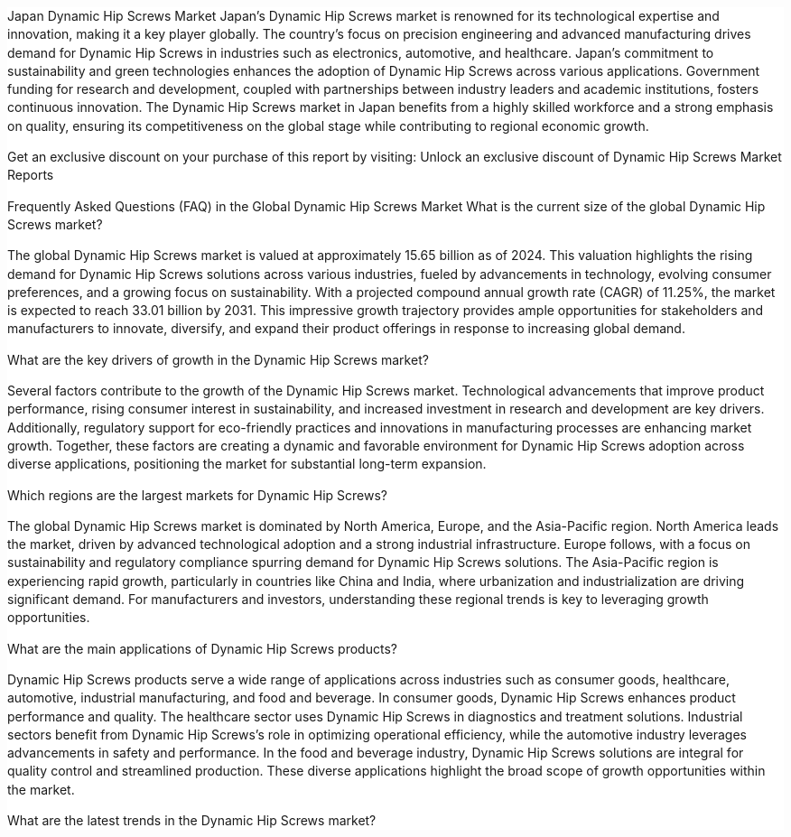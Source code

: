 Japan Dynamic Hip Screws Market
Japan’s Dynamic Hip Screws market is renowned for its technological expertise and innovation, making it a key player globally. The country’s focus on precision engineering and advanced manufacturing drives demand for Dynamic Hip Screws in industries such as electronics, automotive, and healthcare. Japan’s commitment to sustainability and green technologies enhances the adoption of Dynamic Hip Screws across various applications. Government funding for research and development, coupled with partnerships between industry leaders and academic institutions, fosters continuous innovation. The Dynamic Hip Screws market in Japan benefits from a highly skilled workforce and a strong emphasis on quality, ensuring its competitiveness on the global stage while contributing to regional economic growth.

Get an exclusive discount on your purchase of this report by visiting: Unlock an exclusive discount of Dynamic Hip Screws Market Reports 

Frequently Asked Questions (FAQ) in the Global Dynamic Hip Screws Market
What is the current size of the global Dynamic Hip Screws market?

The global Dynamic Hip Screws market is valued at approximately 15.65 billion as of 2024. This valuation highlights the rising demand for Dynamic Hip Screws solutions across various industries, fueled by advancements in technology, evolving consumer preferences, and a growing focus on sustainability. With a projected compound annual growth rate (CAGR) of 11.25%, the market is expected to reach 33.01 billion by 2031. This impressive growth trajectory provides ample opportunities for stakeholders and manufacturers to innovate, diversify, and expand their product offerings in response to increasing global demand.

What are the key drivers of growth in the Dynamic Hip Screws market?

Several factors contribute to the growth of the Dynamic Hip Screws market. Technological advancements that improve product performance, rising consumer interest in sustainability, and increased investment in research and development are key drivers. Additionally, regulatory support for eco-friendly practices and innovations in manufacturing processes are enhancing market growth. Together, these factors are creating a dynamic and favorable environment for Dynamic Hip Screws adoption across diverse applications, positioning the market for substantial long-term expansion.

Which regions are the largest markets for Dynamic Hip Screws?

The global Dynamic Hip Screws market is dominated by North America, Europe, and the Asia-Pacific region. North America leads the market, driven by advanced technological adoption and a strong industrial infrastructure. Europe follows, with a focus on sustainability and regulatory compliance spurring demand for Dynamic Hip Screws solutions. The Asia-Pacific region is experiencing rapid growth, particularly in countries like China and India, where urbanization and industrialization are driving significant demand. For manufacturers and investors, understanding these regional trends is key to leveraging growth opportunities.

What are the main applications of Dynamic Hip Screws products?

Dynamic Hip Screws products serve a wide range of applications across industries such as consumer goods, healthcare, automotive, industrial manufacturing, and food and beverage. In consumer goods, Dynamic Hip Screws enhances product performance and quality. The healthcare sector uses Dynamic Hip Screws in diagnostics and treatment solutions. Industrial sectors benefit from Dynamic Hip Screws’s role in optimizing operational efficiency, while the automotive industry leverages advancements in safety and performance. In the food and beverage industry, Dynamic Hip Screws solutions are integral for quality control and streamlined production. These diverse applications highlight the broad scope of growth opportunities within the market.

What are the latest trends in the Dynamic Hip Screws market?
